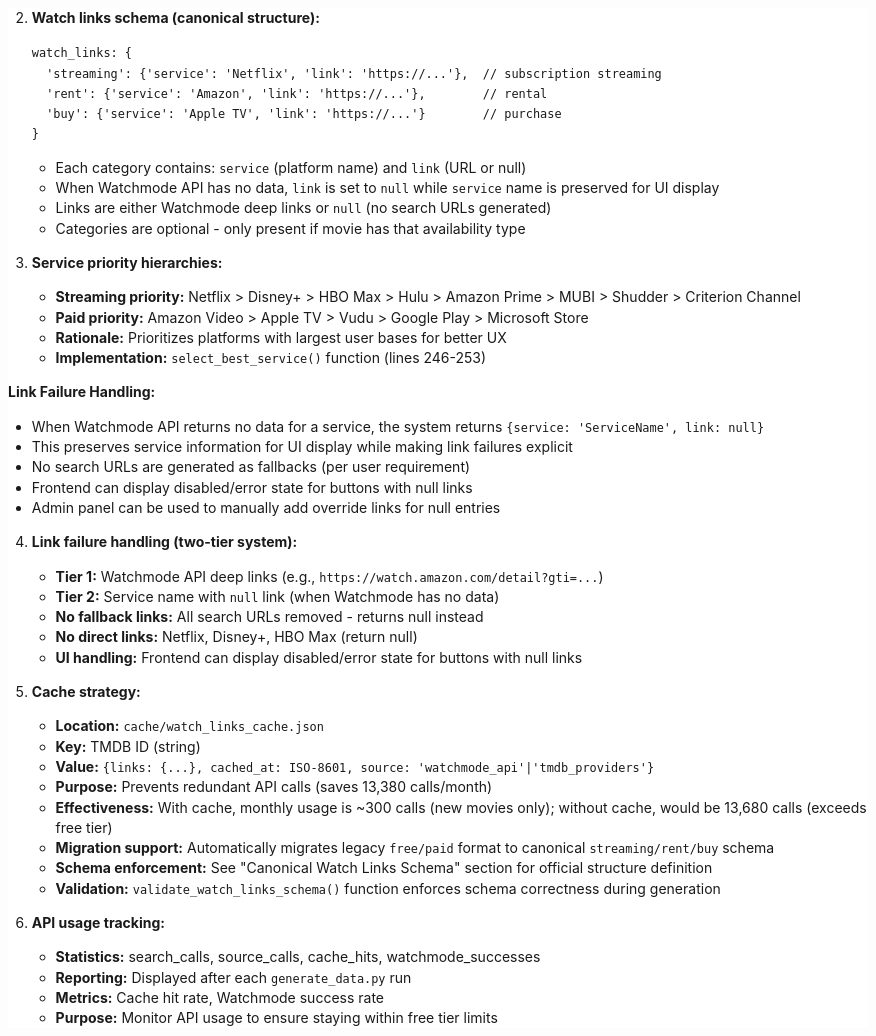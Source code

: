 2. **Watch links schema (canonical structure):**
   ```
   watch_links: {
     'streaming': {'service': 'Netflix', 'link': 'https://...'},  // subscription streaming
     'rent': {'service': 'Amazon', 'link': 'https://...'},        // rental
     'buy': {'service': 'Apple TV', 'link': 'https://...'}        // purchase
   }
   ```
   - Each category contains: `service` (platform name) and `link` (URL or null)
   - When Watchmode API has no data, `link` is set to `null` while `service` name is preserved for UI display
   - Links are either Watchmode deep links or `null` (no search URLs generated)
   - Categories are optional - only present if movie has that availability type

3. **Service priority hierarchies:**
   - **Streaming priority:** Netflix > Disney+ > HBO Max > Hulu > Amazon Prime > MUBI > Shudder > Criterion Channel
   - **Paid priority:** Amazon Video > Apple TV > Vudu > Google Play > Microsoft Store
   - **Rationale:** Prioritizes platforms with largest user bases for better UX
   - **Implementation:** `select_best_service()` function (lines 246-253)

**Link Failure Handling:**
- When Watchmode API returns no data for a service, the system returns `{service: 'ServiceName', link: null}`
- This preserves service information for UI display while making link failures explicit
- No search URLs are generated as fallbacks (per user requirement)
- Frontend can display disabled/error state for buttons with null links
- Admin panel can be used to manually add override links for null entries

4. **Link failure handling (two-tier system):**
   - **Tier 1:** Watchmode API deep links (e.g., `https://watch.amazon.com/detail?gti=...`)
   - **Tier 2:** Service name with `null` link (when Watchmode has no data)
   - **No fallback links:** All search URLs removed - returns null instead
   - **No direct links:** Netflix, Disney+, HBO Max (return null)
   - **UI handling:** Frontend can display disabled/error state for buttons with null links

5. **Cache strategy:**
   - **Location:** `cache/watch_links_cache.json`
   - **Key:** TMDB ID (string)
   - **Value:** `{links: {...}, cached_at: ISO-8601, source: 'watchmode_api'|'tmdb_providers'}`
   - **Purpose:** Prevents redundant API calls (saves 13,380 calls/month)
   - **Effectiveness:** With cache, monthly usage is ~300 calls (new movies only); without cache, would be 13,680 calls (exceeds free tier)
   - **Migration support:** Automatically migrates legacy `free/paid` format to canonical `streaming/rent/buy` schema
   - **Schema enforcement:** See "Canonical Watch Links Schema" section for official structure definition
   - **Validation:** `validate_watch_links_schema()` function enforces schema correctness during generation

6. **API usage tracking:**
   - **Statistics:** search_calls, source_calls, cache_hits, watchmode_successes
   - **Reporting:** Displayed after each `generate_data.py` run
   - **Metrics:** Cache hit rate, Watchmode success rate
   - **Purpose:** Monitor API usage to ensure staying within free tier limits
